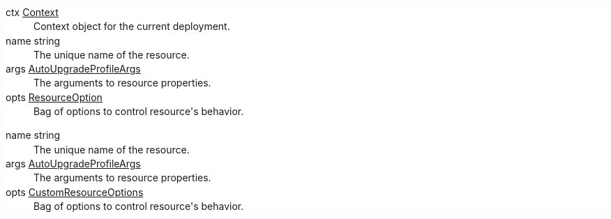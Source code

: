 
</pulumi-choosable>
</div>

<div>
<pulumi-choosable type="language" values="go">

<dl class="resources-properties"><dt
        class="property-optional" title="Optional">
        <span>ctx</span>
        <span class="property-indicator"></span>
        <span class="property-type"><a href="https://pkg.go.dev/github.com/pulumi/pulumi/sdk/v3/go/pulumi?tab=doc#Context">Context</a></span>
    </dt>
    <dd>Context object for the current deployment.</dd><dt
        class="property-required" title="Required">
        <span>name</span>
        <span class="property-indicator"></span>
        <span class="property-type">string</span>
    </dt>
    <dd>The unique name of the resource.</dd><dt
        class="property-required" title="Required">
        <span>args</span>
        <span class="property-indicator"></span>
        <span class="property-type"><a href="#inputs">AutoUpgradeProfileArgs</a></span>
    </dt>
    <dd>The arguments to resource properties.</dd><dt
        class="property-optional" title="Optional">
        <span>opts</span>
        <span class="property-indicator"></span>
        <span class="property-type"><a href="https://pkg.go.dev/github.com/pulumi/pulumi/sdk/v3/go/pulumi?tab=doc#ResourceOption">ResourceOption</a></span>
    </dt>
    <dd>Bag of options to control resource&#39;s behavior.</dd></dl>

</pulumi-choosable>
</div>

<div>
<pulumi-choosable type="language" values="csharp">

<dl class="resources-properties"><dt
        class="property-required" title="Required">
        <span>name</span>
        <span class="property-indicator"></span>
        <span class="property-type">string</span>
    </dt>
    <dd>The unique name of the resource.</dd><dt
        class="property-required" title="Required">
        <span>args</span>
        <span class="property-indicator"></span>
        <span class="property-type"><a href="#inputs">AutoUpgradeProfileArgs</a></span>
    </dt>
    <dd>The arguments to resource properties.</dd><dt
        class="property-optional" title="Optional">
        <span>opts</span>
        <span class="property-indicator"></span>
        <span class="property-type"><a href="/docs/reference/pkg/dotnet/Pulumi/Pulumi.CustomResourceOptions.html">CustomResourceOptions</a></span>
    </dt>
    <dd>Bag of options to control resource&#39;s behavior.</dd></dl>
